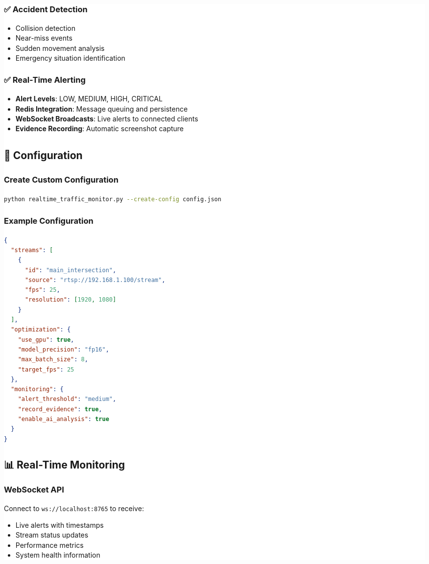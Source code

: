 ### ✅ Accident Detection
- Collision detection
- Near-miss events
- Sudden movement analysis
- Emergency situation identification

### ✅ Real-Time Alerting
- **Alert Levels**: LOW, MEDIUM, HIGH, CRITICAL
- **Redis Integration**: Message queuing and persistence
- **WebSocket Broadcasts**: Live alerts to connected clients
- **Evidence Recording**: Automatic screenshot capture

## 🔧 Configuration

### Create Custom Configuration
```bash
python realtime_traffic_monitor.py --create-config config.json
```

### Example Configuration
```json
{
  "streams": [
    {
      "id": "main_intersection",
      "source": "rtsp://192.168.1.100/stream",
      "fps": 25,
      "resolution": [1920, 1080]
    }
  ],
  "optimization": {
    "use_gpu": true,
    "model_precision": "fp16",
    "max_batch_size": 8,
    "target_fps": 25
  },
  "monitoring": {
    "alert_threshold": "medium",
    "record_evidence": true,
    "enable_ai_analysis": true
  }
}
```

## 📊 Real-Time Monitoring

### WebSocket API
Connect to `ws://localhost:8765` to receive:
- Live alerts with timestamps
- Stream status updates
- Performance metrics
- System health information
